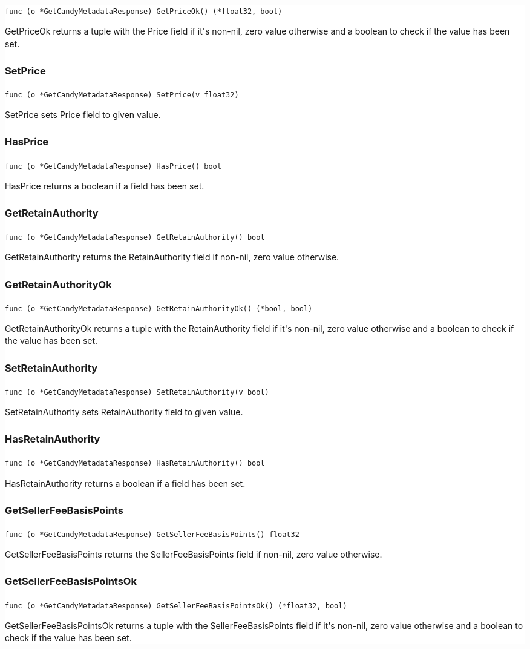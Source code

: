 `func (o *GetCandyMetadataResponse) GetPriceOk() (*float32, bool)`

GetPriceOk returns a tuple with the Price field if it's non-nil, zero value otherwise
and a boolean to check if the value has been set.

### SetPrice

`func (o *GetCandyMetadataResponse) SetPrice(v float32)`

SetPrice sets Price field to given value.

### HasPrice

`func (o *GetCandyMetadataResponse) HasPrice() bool`

HasPrice returns a boolean if a field has been set.

### GetRetainAuthority

`func (o *GetCandyMetadataResponse) GetRetainAuthority() bool`

GetRetainAuthority returns the RetainAuthority field if non-nil, zero value otherwise.

### GetRetainAuthorityOk

`func (o *GetCandyMetadataResponse) GetRetainAuthorityOk() (*bool, bool)`

GetRetainAuthorityOk returns a tuple with the RetainAuthority field if it's non-nil, zero value otherwise
and a boolean to check if the value has been set.

### SetRetainAuthority

`func (o *GetCandyMetadataResponse) SetRetainAuthority(v bool)`

SetRetainAuthority sets RetainAuthority field to given value.

### HasRetainAuthority

`func (o *GetCandyMetadataResponse) HasRetainAuthority() bool`

HasRetainAuthority returns a boolean if a field has been set.

### GetSellerFeeBasisPoints

`func (o *GetCandyMetadataResponse) GetSellerFeeBasisPoints() float32`

GetSellerFeeBasisPoints returns the SellerFeeBasisPoints field if non-nil, zero value otherwise.

### GetSellerFeeBasisPointsOk

`func (o *GetCandyMetadataResponse) GetSellerFeeBasisPointsOk() (*float32, bool)`

GetSellerFeeBasisPointsOk returns a tuple with the SellerFeeBasisPoints field if it's non-nil, zero value otherwise
and a boolean to check if the value has been set.
